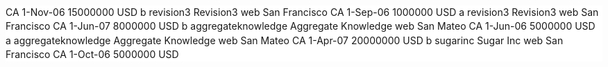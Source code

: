 <td>CA</td>
<td>1-Nov-06</td>
<td align="right">15000000</td>
<td>USD</td>
<td>b</td>
</tr>
<tr>
<td>revision3</td>
<td>Revision3</td>
<td align="right"></td>
<td>web</td>
<td>San Francisco</td>
<td>CA</td>
<td>1-Sep-06</td>
<td align="right">1000000</td>
<td>USD</td>
<td>a</td>
</tr>
<tr>
<td>revision3</td>
<td>Revision3</td>
<td align="right"></td>
<td>web</td>
<td>San Francisco</td>
<td>CA</td>
<td>1-Jun-07</td>
<td align="right">8000000</td>
<td>USD</td>
<td>b</td>
</tr>
<tr>
<td>aggregateknowledge</td>
<td>Aggregate Knowledge</td>
<td align="right"></td>
<td>web</td>
<td>San Mateo</td>
<td>CA</td>
<td>1-Jun-06</td>
<td align="right">5000000</td>
<td>USD</td>
<td>a</td>
</tr>
<tr>
<td>aggregateknowledge</td>
<td>Aggregate Knowledge</td>
<td align="right"></td>
<td>web</td>
<td>San Mateo</td>
<td>CA</td>
<td>1-Apr-07</td>
<td align="right">20000000</td>
<td>USD</td>
<td>b</td>
</tr>
<tr>
<td>sugarinc</td>
<td>Sugar Inc</td>
<td align="right"></td>
<td>web</td>
<td>San Francisco</td>
<td>CA</td>
<td>1-Oct-06</td>
<td align="right">5000000</td>
<td>USD</td>